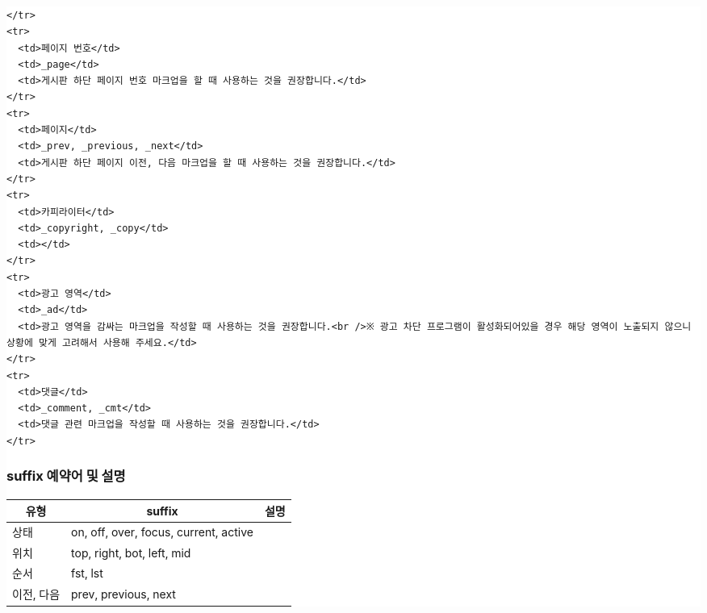     </tr>
    <tr>
      <td>페이지 번호</td>
      <td>_page</td>
      <td>게시판 하단 페이지 번호 마크업을 할 때 사용하는 것을 권장합니다.</td>
    </tr>
    <tr>
      <td>페이지</td>
      <td>_prev, _previous, _next</td>
      <td>게시판 하단 페이지 이전, 다음 마크업을 할 때 사용하는 것을 권장합니다.</td>
    </tr>
    <tr>
      <td>카피라이터</td>
      <td>_copyright, _copy</td>
      <td></td>
    </tr>
    <tr>
      <td>광고 영역</td>
      <td>_ad</td>
      <td>광고 영역을 감싸는 마크업을 작성할 때 사용하는 것을 권장합니다.<br />※ 광고 차단 프로그램이 활성화되어있을 경우 해당 영역이 노출되지 않으니 상황에 맞게 고려해서 사용해 주세요.</td>
    </tr>
    <tr>
      <td>댓글</td>
      <td>_comment, _cmt</td>
      <td>댓글 관련 마크업을 작성할 때 사용하는 것을 권장합니다.</td>
    </tr>
  </tbody>
</table>

### suffix 예약어 및 설명

<table>
  <thead>
    <tr>
      <th>유형</th>
      <th>suffix</th>
      <th>설명</th>
    </tr>
  </thead>

  <tbody>
    <tr>
      <td>상태</td>
      <td>on, off, over, focus, current, active</td>
      <td></td>
    </tr>
    <tr>
      <td>위치</td>
      <td>top, right, bot, left, mid</td>
      <td></td>
    </tr>
    <tr>
      <td>순서</td>
      <td>fst, lst</td>
      <td></td>
    </tr>
    <tr>
      <td>이전, 다음</td>
      <td>prev, previous, next</td>
      <td></td>
    </tr>
  </tbody>
</table>
